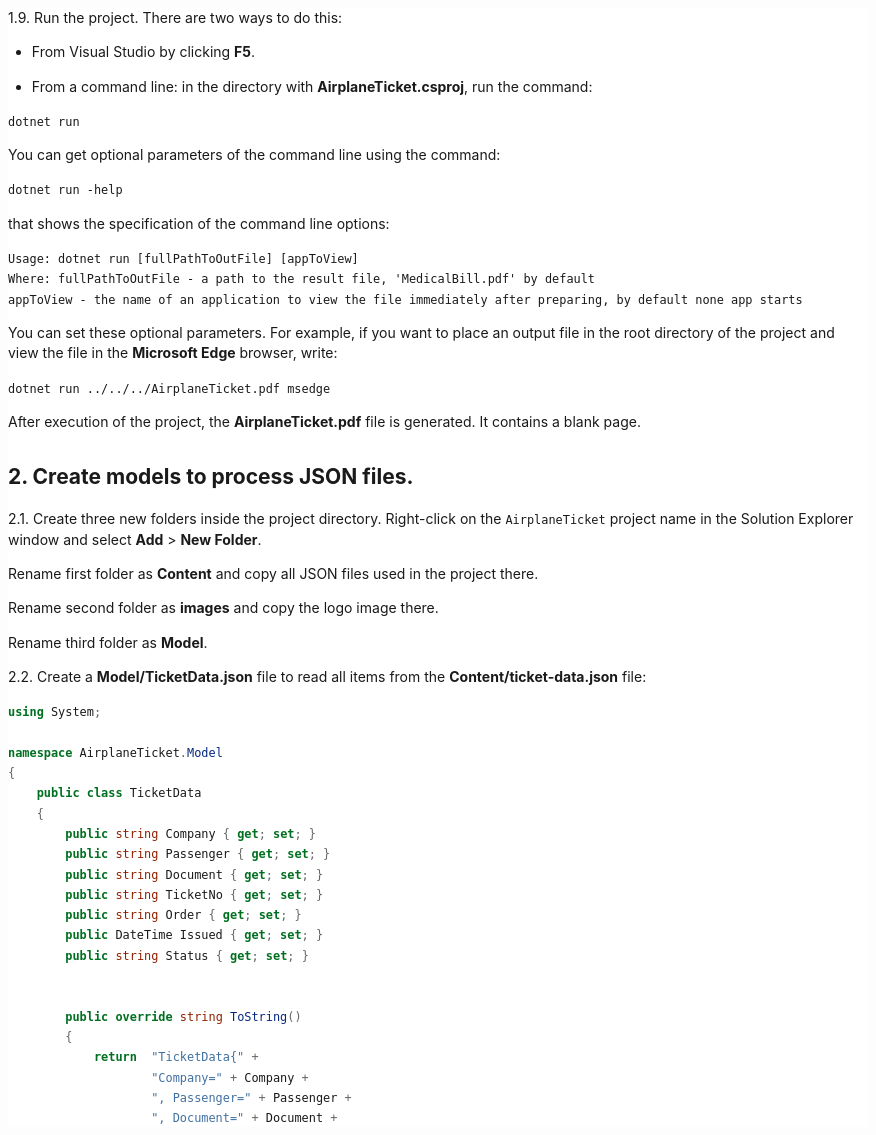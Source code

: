 1.9. Run the project. There are two ways to do this:

* From Visual Studio by clicking **F5**.

* From a command line: in the directory with **AirplaneTicket.csproj**, run the command: 

```
dotnet run
```

You can get optional parameters of the command line using the command:

```
dotnet run -help
```

that shows the specification of the command line options:

```
Usage: dotnet run [fullPathToOutFile] [appToView]
Where: fullPathToOutFile - a path to the result file, 'MedicalBill.pdf' by default
appToView - the name of an application to view the file immediately after preparing, by default none app starts
```

You can set these optional parameters. For example, if you want to place an output file in the root directory of the project and view the file in the **Microsoft Edge** browser, write:

```
dotnet run ../../../AirplaneTicket.pdf msedge
```

After execution of the project, the **AirplaneTicket.pdf** file is generated. It contains a blank page.



## 2. Create models to process JSON files.

2.1. Create three new folders inside the project directory. Right-click on the `AirplaneTicket` project name in the Solution Explorer window and select **Add** > **New Folder**.

Rename first folder as **Content** and copy all JSON files used in the project there.

Rename second folder as **images** and copy the logo image there.

Rename third folder as **Model**.

2.2. Create a **Model/TicketData.json** file to read all items from the **Content/ticket-data.json** file:

```c#
using System;

namespace AirplaneTicket.Model
{
    public class TicketData
    {
        public string Company { get; set; }
        public string Passenger { get; set; }
        public string Document { get; set; }
        public string TicketNo { get; set; }
        public string Order { get; set; }
        public DateTime Issued { get; set; }
        public string Status { get; set; }


        public override string ToString() 
        {
            return  "TicketData{" + 
                    "Company=" + Company +
                    ", Passenger=" + Passenger +
                    ", Document=" + Document +
```